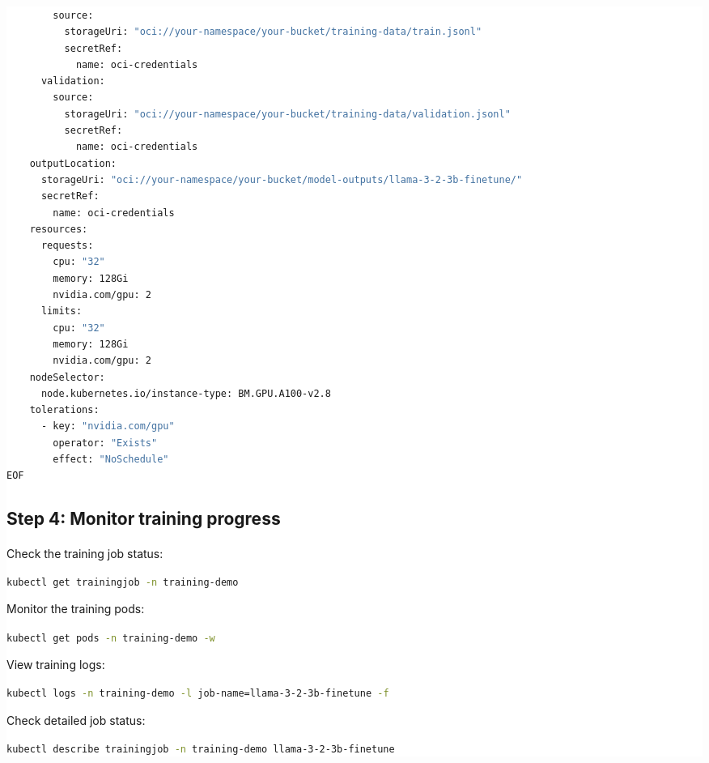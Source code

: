```bash
        source:
          storageUri: "oci://your-namespace/your-bucket/training-data/train.jsonl"
          secretRef:
            name: oci-credentials
      validation:
        source:
          storageUri: "oci://your-namespace/your-bucket/training-data/validation.jsonl"
          secretRef:
            name: oci-credentials
    outputLocation:
      storageUri: "oci://your-namespace/your-bucket/model-outputs/llama-3-2-3b-finetune/"
      secretRef:
        name: oci-credentials
    resources:
      requests:
        cpu: "32"
        memory: 128Gi
        nvidia.com/gpu: 2
      limits:
        cpu: "32"
        memory: 128Gi
        nvidia.com/gpu: 2
    nodeSelector:
      node.kubernetes.io/instance-type: BM.GPU.A100-v2.8
    tolerations:
      - key: "nvidia.com/gpu"
        operator: "Exists"
        effect: "NoSchedule"
EOF
```

## Step 4: Monitor training progress

Check the training job status:

```bash
kubectl get trainingjob -n training-demo
```

Monitor the training pods:

```bash
kubectl get pods -n training-demo -w
```

View training logs:

```bash
kubectl logs -n training-demo -l job-name=llama-3-2-3b-finetune -f
```

Check detailed job status:

```bash
kubectl describe trainingjob -n training-demo llama-3-2-3b-finetune
```
